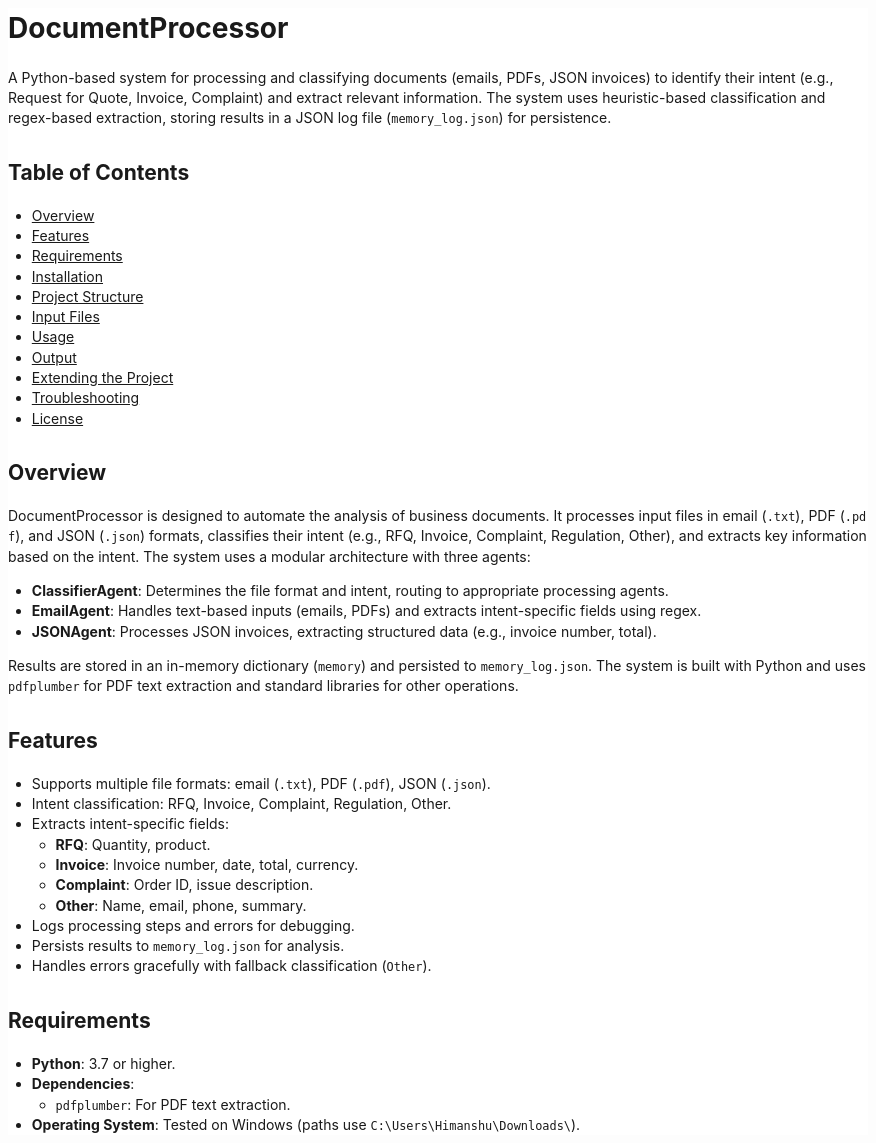 # DocumentProcessor

A Python-based system for processing and classifying documents (emails, PDFs, JSON invoices) to identify their intent (e.g., Request for Quote, Invoice, Complaint) and extract relevant information. The system uses heuristic-based classification and regex-based extraction, storing results in a JSON log file (`memory_log.json`) for persistence.

## Table of Contents
- [Overview](#overview)
- [Features](#features)
- [Requirements](#requirements)
- [Installation](#installation)
- [Project Structure](#project-structure)
- [Input Files](#input-files)
- [Usage](#usage)
- [Output](#output)
- [Extending the Project](#extending-the-project)
- [Troubleshooting](#troubleshooting)
- [License](#license)

## Overview

DocumentProcessor is designed to automate the analysis of business documents. It processes input files in email (`.txt`), PDF (`.pdf`), and JSON (`.json`) formats, classifies their intent (e.g., RFQ, Invoice, Complaint, Regulation, Other), and extracts key information based on the intent. The system uses a modular architecture with three agents:
- **ClassifierAgent**: Determines the file format and intent, routing to appropriate processing agents.
- **EmailAgent**: Handles text-based inputs (emails, PDFs) and extracts intent-specific fields using regex.
- **JSONAgent**: Processes JSON invoices, extracting structured data (e.g., invoice number, total).

Results are stored in an in-memory dictionary (`memory`) and persisted to `memory_log.json`. The system is built with Python and uses `pdfplumber` for PDF text extraction and standard libraries for other operations.

## Features
- Supports multiple file formats: email (`.txt`), PDF (`.pdf`), JSON (`.json`).
- Intent classification: RFQ, Invoice, Complaint, Regulation, Other.
- Extracts intent-specific fields:
  - **RFQ**: Quantity, product.
  - **Invoice**: Invoice number, date, total, currency.
  - **Complaint**: Order ID, issue description.
  - **Other**: Name, email, phone, summary.
- Logs processing steps and errors for debugging.
- Persists results to `memory_log.json` for analysis.
- Handles errors gracefully with fallback classification (`Other`).

## Requirements
- **Python**: 3.7 or higher.
- **Dependencies**:
  - `pdfplumber`: For PDF text extraction.
- **Operating System**: Tested on Windows (paths use `C:\Users\Himanshu\Downloads\`).
